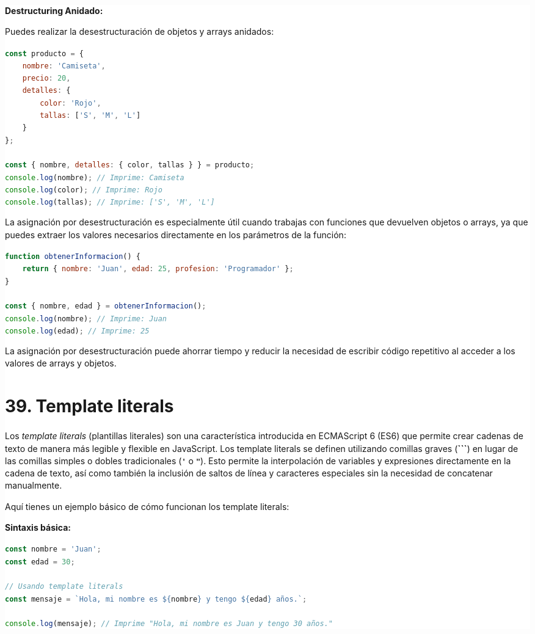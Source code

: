 **Destructuring Anidado:**

Puedes realizar la desestructuración de objetos y arrays anidados:

```jsx
const producto = {
    nombre: 'Camiseta',
    precio: 20,
    detalles: {
        color: 'Rojo',
        tallas: ['S', 'M', 'L']
    }
};

const { nombre, detalles: { color, tallas } } = producto;
console.log(nombre); // Imprime: Camiseta
console.log(color); // Imprime: Rojo
console.log(tallas); // Imprime: ['S', 'M', 'L']
```

La asignación por desestructuración es especialmente útil cuando trabajas con funciones que devuelven objetos o arrays, ya que puedes extraer los valores necesarios directamente en los parámetros de la función:

```jsx
function obtenerInformacion() {
    return { nombre: 'Juan', edad: 25, profesion: 'Programador' };
}

const { nombre, edad } = obtenerInformacion();
console.log(nombre); // Imprime: Juan
console.log(edad); // Imprime: 25
```

La asignación por desestructuración puede ahorrar tiempo y reducir la necesidad de escribir código repetitivo al acceder a los valores de arrays y objetos.

# 39. Template literals

Los *template literals* (plantillas literales) son una característica introducida en ECMAScript 6 (ES6) que permite crear cadenas de texto de manera más legible y flexible en JavaScript. Los template literals se definen utilizando comillas graves (**```**) en lugar de las comillas simples o dobles tradicionales (**`'`** o **`"`**). Esto permite la interpolación de variables y expresiones directamente en la cadena de texto, así como también la inclusión de saltos de línea y caracteres especiales sin la necesidad de concatenar manualmente.

Aquí tienes un ejemplo básico de cómo funcionan los template literals:

**Sintaxis básica:**

```jsx
const nombre = 'Juan';
const edad = 30;

// Usando template literals
const mensaje = `Hola, mi nombre es ${nombre} y tengo ${edad} años.`;

console.log(mensaje); // Imprime "Hola, mi nombre es Juan y tengo 30 años."
```
